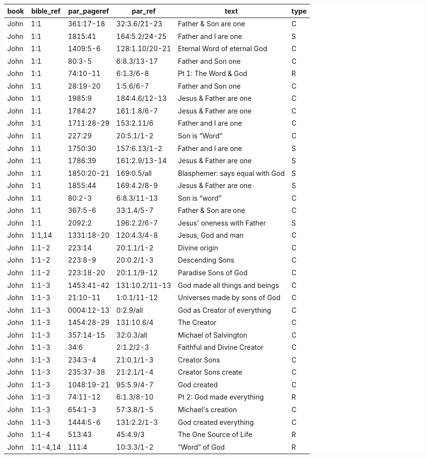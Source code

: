 

| book | bible_ref      | par_pageref | par_ref        | text                                 | type |
| ---- | -------------- | ----------- | -------------- | ------------------------------------ | ---- |
| John | 1:1            | 361:17-18   | 32:3.6/21-23   | Father & Son are one                 | C    |
| John | 1:1            | 1815:41     | 164:5.2/24-25  | Father and I are one                 | S    |
| John | 1:1            | 1409:5-6    | 128:1.10/20-21 | Eternal Word of eternal God          | C    |
| John | 1:1            | 80:3-5      | 6:8.3/13-17    | Father and Son one                   | C    |
| John | 1:1            | 74:10-11    | 6:1.3/6-8      | Pt 1: The Word & God                 | R    |
| John | 1:1            | 28:19-20    | 1:5.6/6-7      | Father and Son one                   | C    |
| John | 1:1            | 1985:9      | 184:4.6/12-13  | Jesus & Father are one               | C    |
| John | 1:1            | 1784:27     | 161:1.8/6-7    | Jesus & Father are one               | C    |
| John | 1:1            | 1711:28-29  | 153:2.11/6     | Father and I are one                 | C    |
| John | 1:1            | 227:29      | 20:5.1/1-2     | Son is “Word”                        | C    |
| John | 1:1            | 1750:30     | 157:6.13/1-2   | Father and I are one                 | S    |
| John | 1:1            | 1786:39     | 161:2.9/13-14  | Jesus & Father are one               | S    |
| John | 1:1            | 1850:20-21  | 169:0.5/all    | Blasphemer: says equal with God      | S    |
| John | 1:1            | 1855:44     | 169:4.2/8-9    | Jesus & Father are one               | S    |
| John | 1:1            | 80:2-3      | 6:8.3/11-13    | Son is “word”                        | C    |
| John | 1:1            | 367:5-6     | 33:1.4/5-7     | Father & Son are one                 | C    |
| John | 1:1            | 2092:2      | 196:2.2/6-7    | Jesus' oneness with Father           | S    |
| John | 1:1,14         | 1331:18-20  | 120:4.3/4-8    | Jesus, God and man                   | C    |
| John | 1:1-2          | 223:14      | 20:1.1/1-2     | Divine origin                        | C    |
| John | 1:1-2          | 223:8-9     | 20:0.2/1-3     | Descending Sons                      | C    |
| John | 1:1-2          | 223:18-20   | 20:1.1/9-12    | Paradise Sons of God                 | C    |
| John | 1:1-3          | 1453:41-42  | 131:10.2/11-13 | God made all things and beings       | C    |
| John | 1:1-3          | 21:10-11    | 1:0.1/11-12    | Universes made by sons of God        | C    |
| John | 1:1-3          | 0004:12-13  | 0:2.9/all      | God as Creator of everything         | C    |
| John | 1:1-3          | 1454:28-29  | 131:10.6/4     | The Creator                          | C    |
| John | 1:1-3          | 357:14-15   | 32:0.3/all     | Michael of Salvington                | C    |
| John | 1:1-3          | 34:6        | 2:1.2/2-3      | Faithful and Divine Creator          | C    |
| John | 1:1-3          | 234:3-4     | 21:0.1/1-3     | Creator Sons                         | C    |
| John | 1:1-3          | 235:37-38   | 21:2.1/1-4     | Creator Sons create                  | C    |
| John | 1:1-3          | 1048:19-21  | 95:5.9/4-7     | God created                          | C    |
| John | 1:1-3          | 74:11-12    | 6:1.3/8-10     | Pt 2: God made everything            | R    |
| John | 1:1-3          | 654:1-3     | 57:3.8/1-5     | Michael's creation                   | C    |
| John | 1:1-3          | 1444:5-6    | 131:2.2/1-3    | God created everything               | C    |
| John | 1:1-4          | 513:43      | 45:4.9/3       | The One Source of Life               | R    |
| John | 1:1-4,14       | 111:4       | 10:3.3/1-2     | “Word” of God                        | R    |